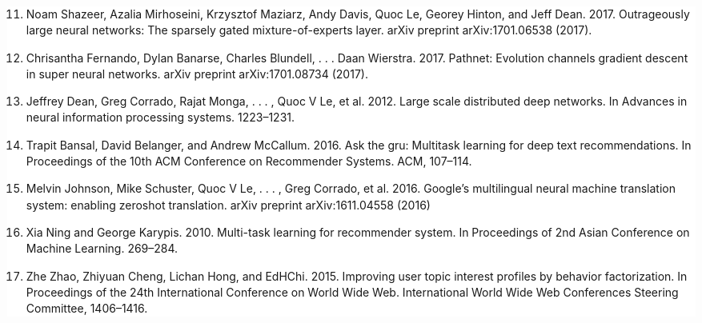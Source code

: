 11.	Noam Shazeer, Azalia Mirhoseini, Krzysztof Maziarz, Andy Davis, Quoc Le, Georey Hinton, and Jeff Dean. 2017. Outrageously large neural networks: The sparsely gated mixture-of-experts layer. arXiv preprint arXiv:1701.06538 (2017).

12.	Chrisantha Fernando, Dylan Banarse, Charles Blundell, . . .  Daan Wierstra. 2017. Pathnet: Evolution channels gradient descent in super neural networks. arXiv preprint arXiv:1701.08734 (2017).

13.	Jeffrey Dean, Greg Corrado, Rajat Monga,  . . .  , Quoc V Le, et al. 2012. Large scale distributed deep networks. In Advances in neural information processing systems. 1223–1231.

14.	Trapit Bansal, David Belanger, and Andrew McCallum. 2016. Ask the gru: Multitask learning for deep text recommendations. In Proceedings of the 10th ACM Conference on Recommender Systems. ACM, 107–114.

15.	Melvin Johnson, Mike Schuster, Quoc V Le, . . . , Greg Corrado, et al. 2016. Google’s multilingual neural machine translation system: enabling zeroshot translation. arXiv preprint arXiv:1611.04558 (2016)

16.	Xia Ning and George Karypis. 2010. Multi-task learning for recommender system. In Proceedings of 2nd Asian Conference on Machine Learning. 269–284.

17.	Zhe Zhao, Zhiyuan Cheng, Lichan Hong, and EdHChi. 2015. Improving user topic interest profiles by behavior factorization. In Proceedings of the 24th International Conference on World Wide Web. International World Wide Web Conferences Steering Committee, 1406–1416.
